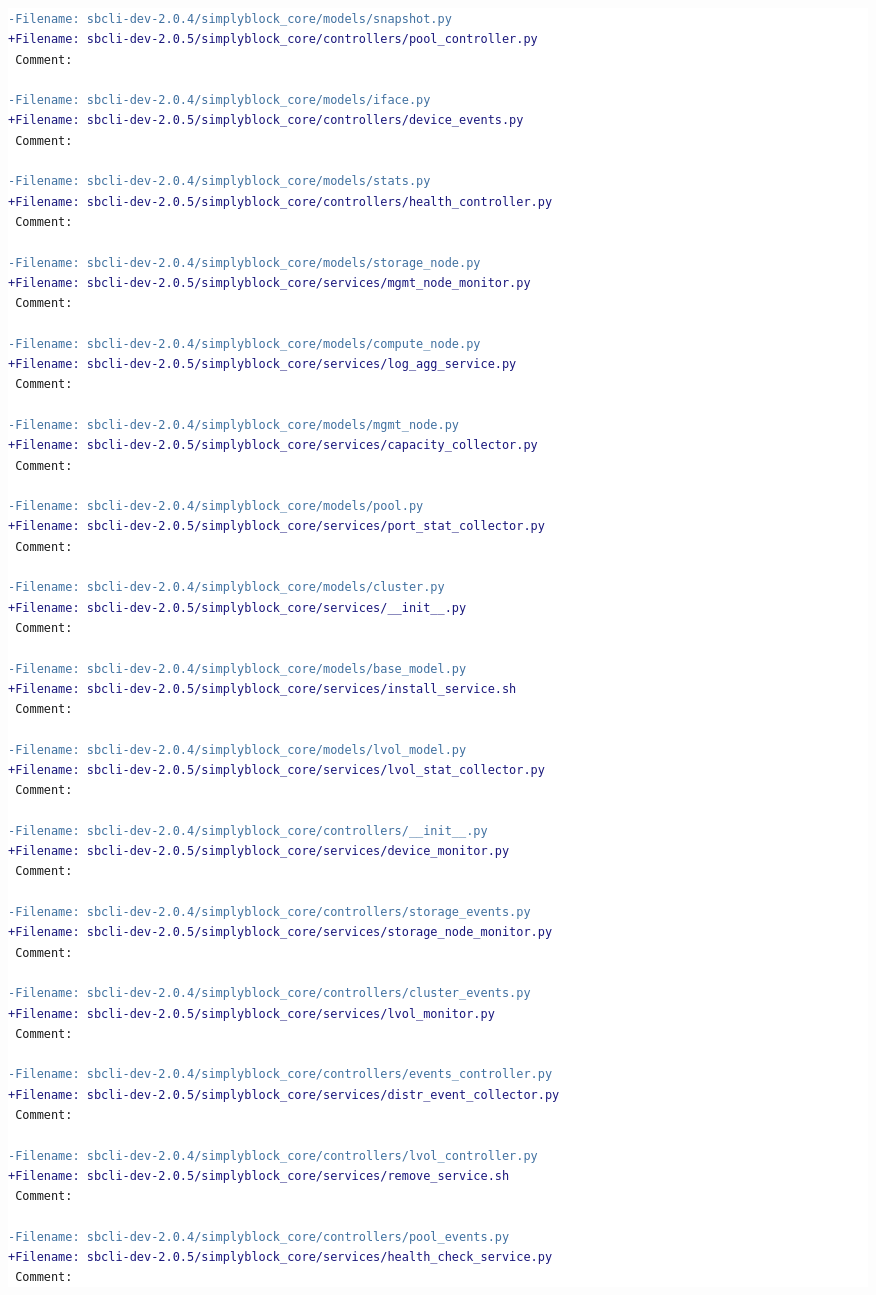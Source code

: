 ```diff
-Filename: sbcli-dev-2.0.4/simplyblock_core/models/snapshot.py
+Filename: sbcli-dev-2.0.5/simplyblock_core/controllers/pool_controller.py
 Comment: 
 
-Filename: sbcli-dev-2.0.4/simplyblock_core/models/iface.py
+Filename: sbcli-dev-2.0.5/simplyblock_core/controllers/device_events.py
 Comment: 
 
-Filename: sbcli-dev-2.0.4/simplyblock_core/models/stats.py
+Filename: sbcli-dev-2.0.5/simplyblock_core/controllers/health_controller.py
 Comment: 
 
-Filename: sbcli-dev-2.0.4/simplyblock_core/models/storage_node.py
+Filename: sbcli-dev-2.0.5/simplyblock_core/services/mgmt_node_monitor.py
 Comment: 
 
-Filename: sbcli-dev-2.0.4/simplyblock_core/models/compute_node.py
+Filename: sbcli-dev-2.0.5/simplyblock_core/services/log_agg_service.py
 Comment: 
 
-Filename: sbcli-dev-2.0.4/simplyblock_core/models/mgmt_node.py
+Filename: sbcli-dev-2.0.5/simplyblock_core/services/capacity_collector.py
 Comment: 
 
-Filename: sbcli-dev-2.0.4/simplyblock_core/models/pool.py
+Filename: sbcli-dev-2.0.5/simplyblock_core/services/port_stat_collector.py
 Comment: 
 
-Filename: sbcli-dev-2.0.4/simplyblock_core/models/cluster.py
+Filename: sbcli-dev-2.0.5/simplyblock_core/services/__init__.py
 Comment: 
 
-Filename: sbcli-dev-2.0.4/simplyblock_core/models/base_model.py
+Filename: sbcli-dev-2.0.5/simplyblock_core/services/install_service.sh
 Comment: 
 
-Filename: sbcli-dev-2.0.4/simplyblock_core/models/lvol_model.py
+Filename: sbcli-dev-2.0.5/simplyblock_core/services/lvol_stat_collector.py
 Comment: 
 
-Filename: sbcli-dev-2.0.4/simplyblock_core/controllers/__init__.py
+Filename: sbcli-dev-2.0.5/simplyblock_core/services/device_monitor.py
 Comment: 
 
-Filename: sbcli-dev-2.0.4/simplyblock_core/controllers/storage_events.py
+Filename: sbcli-dev-2.0.5/simplyblock_core/services/storage_node_monitor.py
 Comment: 
 
-Filename: sbcli-dev-2.0.4/simplyblock_core/controllers/cluster_events.py
+Filename: sbcli-dev-2.0.5/simplyblock_core/services/lvol_monitor.py
 Comment: 
 
-Filename: sbcli-dev-2.0.4/simplyblock_core/controllers/events_controller.py
+Filename: sbcli-dev-2.0.5/simplyblock_core/services/distr_event_collector.py
 Comment: 
 
-Filename: sbcli-dev-2.0.4/simplyblock_core/controllers/lvol_controller.py
+Filename: sbcli-dev-2.0.5/simplyblock_core/services/remove_service.sh
 Comment: 
 
-Filename: sbcli-dev-2.0.4/simplyblock_core/controllers/pool_events.py
+Filename: sbcli-dev-2.0.5/simplyblock_core/services/health_check_service.py
 Comment: 
```